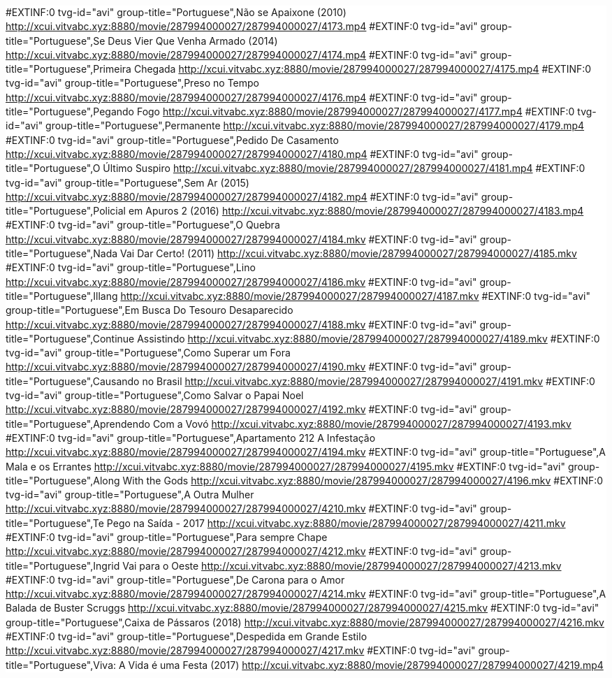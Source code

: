 #EXTINF:0 tvg-id="avi" group-title="Portuguese",Não se Apaixone (2010)
http://xcui.vitvabc.xyz:8880/movie/287994000027/287994000027/4173.mp4
#EXTINF:0 tvg-id="avi" group-title="Portuguese",Se Deus Vier Que Venha Armado (2014)
http://xcui.vitvabc.xyz:8880/movie/287994000027/287994000027/4174.mp4
#EXTINF:0 tvg-id="avi" group-title="Portuguese",Primeira Chegada
http://xcui.vitvabc.xyz:8880/movie/287994000027/287994000027/4175.mp4
#EXTINF:0 tvg-id="avi" group-title="Portuguese",Preso no Tempo
http://xcui.vitvabc.xyz:8880/movie/287994000027/287994000027/4176.mp4
#EXTINF:0 tvg-id="avi" group-title="Portuguese",Pegando Fogo
http://xcui.vitvabc.xyz:8880/movie/287994000027/287994000027/4177.mp4
#EXTINF:0 tvg-id="avi" group-title="Portuguese",Permanente
http://xcui.vitvabc.xyz:8880/movie/287994000027/287994000027/4179.mp4
#EXTINF:0 tvg-id="avi" group-title="Portuguese",Pedido De Casamento
http://xcui.vitvabc.xyz:8880/movie/287994000027/287994000027/4180.mp4
#EXTINF:0 tvg-id="avi" group-title="Portuguese",O Último Suspiro
http://xcui.vitvabc.xyz:8880/movie/287994000027/287994000027/4181.mp4
#EXTINF:0 tvg-id="avi" group-title="Portuguese",Sem Ar (2015)
http://xcui.vitvabc.xyz:8880/movie/287994000027/287994000027/4182.mp4
#EXTINF:0 tvg-id="avi" group-title="Portuguese",Policial em Apuros 2 (2016)
http://xcui.vitvabc.xyz:8880/movie/287994000027/287994000027/4183.mp4
#EXTINF:0 tvg-id="avi" group-title="Portuguese",O Quebra
http://xcui.vitvabc.xyz:8880/movie/287994000027/287994000027/4184.mkv
#EXTINF:0 tvg-id="avi" group-title="Portuguese",Nada Vai Dar Certo! (2011)
http://xcui.vitvabc.xyz:8880/movie/287994000027/287994000027/4185.mkv
#EXTINF:0 tvg-id="avi" group-title="Portuguese",Lino
http://xcui.vitvabc.xyz:8880/movie/287994000027/287994000027/4186.mkv
#EXTINF:0 tvg-id="avi" group-title="Portuguese",Illang
http://xcui.vitvabc.xyz:8880/movie/287994000027/287994000027/4187.mkv
#EXTINF:0 tvg-id="avi" group-title="Portuguese",Em Busca Do Tesouro Desaparecido
http://xcui.vitvabc.xyz:8880/movie/287994000027/287994000027/4188.mkv
#EXTINF:0 tvg-id="avi" group-title="Portuguese",Continue Assistindo
http://xcui.vitvabc.xyz:8880/movie/287994000027/287994000027/4189.mkv
#EXTINF:0 tvg-id="avi" group-title="Portuguese",Como Superar um Fora
http://xcui.vitvabc.xyz:8880/movie/287994000027/287994000027/4190.mkv
#EXTINF:0 tvg-id="avi" group-title="Portuguese",Causando no Brasil
http://xcui.vitvabc.xyz:8880/movie/287994000027/287994000027/4191.mkv
#EXTINF:0 tvg-id="avi" group-title="Portuguese",Como Salvar o Papai Noel
http://xcui.vitvabc.xyz:8880/movie/287994000027/287994000027/4192.mkv
#EXTINF:0 tvg-id="avi" group-title="Portuguese",Aprendendo Com a Vovó
http://xcui.vitvabc.xyz:8880/movie/287994000027/287994000027/4193.mkv
#EXTINF:0 tvg-id="avi" group-title="Portuguese",Apartamento 212 A Infestação
http://xcui.vitvabc.xyz:8880/movie/287994000027/287994000027/4194.mkv
#EXTINF:0 tvg-id="avi" group-title="Portuguese",A Mala e os Errantes
http://xcui.vitvabc.xyz:8880/movie/287994000027/287994000027/4195.mkv
#EXTINF:0 tvg-id="avi" group-title="Portuguese",Along With the Gods
http://xcui.vitvabc.xyz:8880/movie/287994000027/287994000027/4196.mkv
#EXTINF:0 tvg-id="avi" group-title="Portuguese",A Outra Mulher
http://xcui.vitvabc.xyz:8880/movie/287994000027/287994000027/4210.mkv
#EXTINF:0 tvg-id="avi" group-title="Portuguese",Te Pego na Saída - 2017
http://xcui.vitvabc.xyz:8880/movie/287994000027/287994000027/4211.mkv
#EXTINF:0 tvg-id="avi" group-title="Portuguese",Para sempre Chape
http://xcui.vitvabc.xyz:8880/movie/287994000027/287994000027/4212.mkv
#EXTINF:0 tvg-id="avi" group-title="Portuguese",Ingrid Vai para o Oeste
http://xcui.vitvabc.xyz:8880/movie/287994000027/287994000027/4213.mkv
#EXTINF:0 tvg-id="avi" group-title="Portuguese",De Carona para o Amor
http://xcui.vitvabc.xyz:8880/movie/287994000027/287994000027/4214.mkv
#EXTINF:0 tvg-id="avi" group-title="Portuguese",A Balada de Buster Scruggs
http://xcui.vitvabc.xyz:8880/movie/287994000027/287994000027/4215.mkv
#EXTINF:0 tvg-id="avi" group-title="Portuguese",Caixa de Pássaros (2018)
http://xcui.vitvabc.xyz:8880/movie/287994000027/287994000027/4216.mkv
#EXTINF:0 tvg-id="avi" group-title="Portuguese",Despedida em Grande Estilo
http://xcui.vitvabc.xyz:8880/movie/287994000027/287994000027/4217.mkv
#EXTINF:0 tvg-id="avi" group-title="Portuguese",Viva: A Vida é uma Festa (2017)
http://xcui.vitvabc.xyz:8880/movie/287994000027/287994000027/4219.mp4